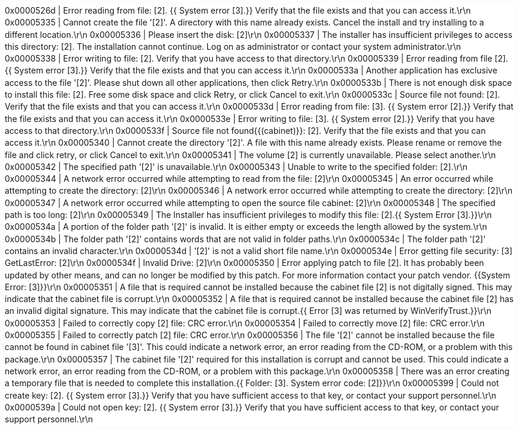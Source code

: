 0x0000526d | Error reading from file: [2]. {{ System error [3].}}  Verify that the file exists and that you can access it.\r\n
0x00005335 | Cannot create the file '[2]'.  A directory with this name already exists.  Cancel the install and try installing to a different location.\r\n
0x00005336 | Please insert the disk: [2]\r\n
0x00005337 | The installer has insufficient privileges to access this directory: [2].  The installation cannot continue.  Log on as administrator or contact your system administrator.\r\n
0x00005338 | Error writing to file: [2].  Verify that you have access to that directory.\r\n
0x00005339 | Error reading from file [2]. {{ System error [3].}} Verify that the file exists and that you can access it.\r\n
0x0000533a | Another application has exclusive access to the file '[2]'.  Please shut down all other applications, then click Retry.\r\n
0x0000533b | There is not enough disk space to install this file: [2].  Free some disk space and click Retry, or click Cancel to exit.\r\n
0x0000533c | Source file not found: [2].  Verify that the file exists and that you can access it.\r\n
0x0000533d | Error reading from file: [3]. {{ System error [2].}}  Verify that the file exists and that you can access it.\r\n
0x0000533e | Error writing to file: [3]. {{ System error [2].}}  Verify that you have access to that directory.\r\n
0x0000533f | Source file not found{{(cabinet)}}: [2].  Verify that the file exists and that you can access it.\r\n
0x00005340 | Cannot create the directory '[2]'.  A file with this name already exists.  Please rename or remove the file and click retry, or click Cancel to exit.\r\n
0x00005341 | The volume [2] is currently unavailable.  Please select another.\r\n
0x00005342 | The specified path '[2]' is unavailable.\r\n
0x00005343 | Unable to write to the specified folder: [2].\r\n
0x00005344 | A network error occurred while attempting to read from the file: [2]\r\n
0x00005345 | An error occurred while attempting to create the directory: [2]\r\n
0x00005346 | A network error occurred while attempting to create the directory: [2]\r\n
0x00005347 | A network error occurred while attempting to open the source file cabinet: [2]\r\n
0x00005348 | The specified path is too long: [2]\r\n
0x00005349 | The Installer has insufficient privileges to modify this file: [2].{{ System Error [3].}}\r\n
0x0000534a | A portion of the folder path '[2]' is invalid.  It is either empty or exceeds the length allowed by the system.\r\n
0x0000534b | The folder path '[2]' contains words that are not valid in folder paths.\r\n
0x0000534c | The folder path '[2]' contains an invalid character.\r\n
0x0000534d | '[2]' is not a valid short file name.\r\n
0x0000534e | Error getting file security: [3] GetLastError: [2]\r\n
0x0000534f | Invalid Drive: [2]\r\n
0x00005350 | Error applying patch to file [2].  It has probably been updated by other means, and can no longer be modified by this patch.  For more information contact your patch vendor.  {{System Error: [3]}}\r\n
0x00005351 | A file that is required cannot be installed because the cabinet file [2] is not digitally signed.  This may indicate that the cabinet file is corrupt.\r\n
0x00005352 | A file that is required cannot be installed because the cabinet file [2] has an invalid digital signature.  This may indicate that the cabinet file is corrupt.{{  Error [3] was returned by WinVerifyTrust.}}\r\n
0x00005353 | Failed to correctly copy [2] file: CRC error.\r\n
0x00005354 | Failed to correctly move [2] file: CRC error.\r\n
0x00005355 | Failed to correctly patch [2] file: CRC error.\r\n
0x00005356 | The file '[2]' cannot be installed because the file cannot be found in cabinet file '[3]'. This could indicate a network error, an error reading from the CD-ROM, or a problem with this package.\r\n
0x00005357 | The cabinet file '[2]' required for this installation is corrupt and cannot be used. This could indicate a network error, an error reading from the CD-ROM, or a problem with this package.\r\n
0x00005358 | There was an error creating a temporary file that is needed to complete this installation.{{  Folder: [3]. System error code: [2]}}\r\n
0x00005399 | Could not create key: [2]. {{ System error [3].}}  Verify that you have sufficient access to that key, or contact your support personnel.\r\n
0x0000539a | Could not open key: [2]. {{ System error [3].}}  Verify that you have sufficient access to that key, or contact your support personnel.\r\n